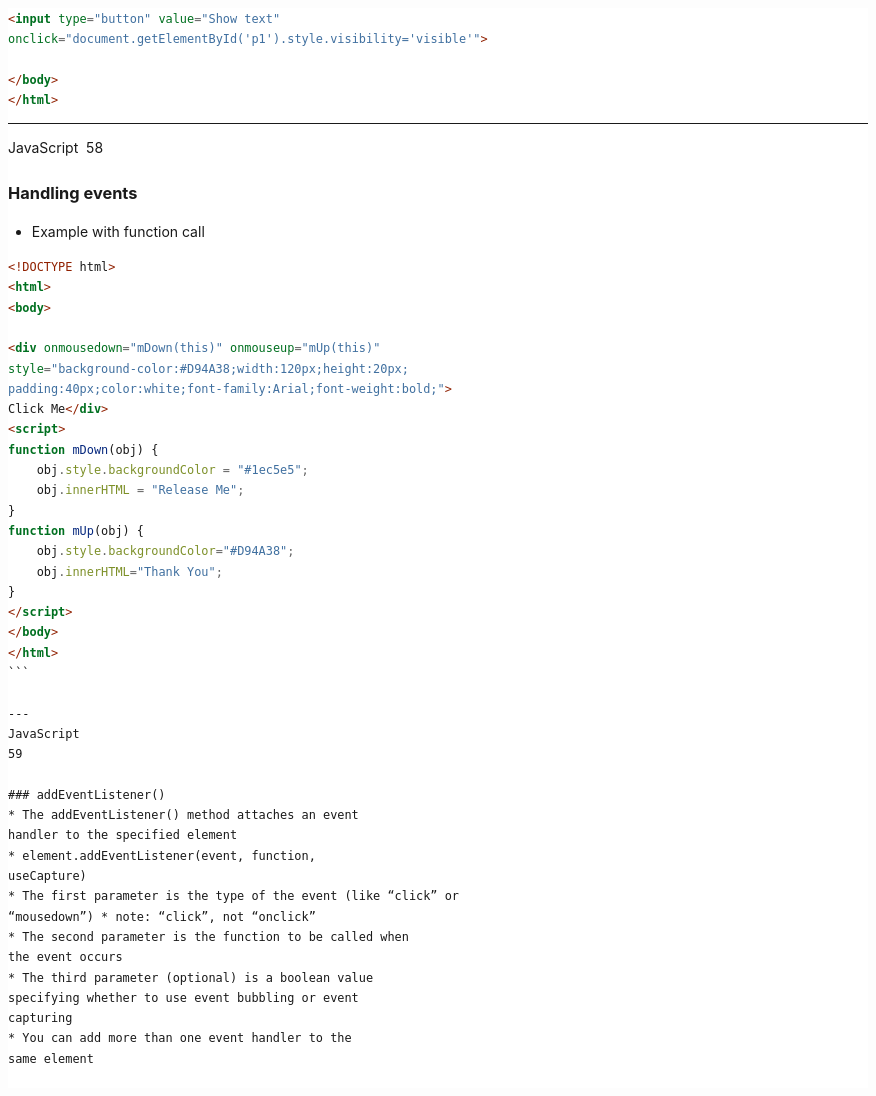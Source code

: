 ```html  
<input type="button" value="Show text" 
onclick="document.getElementById('p1').style.visibility='visible'"> 
 
</body> 
</html> 
```

---
JavaScript 
58 


### Handling events 
* Example with function call 
```html  
<!DOCTYPE html> 
<html> 
<body> 
 
<div onmousedown="mDown(this)" onmouseup="mUp(this)" 
style="background-color:#D94A38;width:120px;height:20px; 
padding:40px;color:white;font-family:Arial;font-weight:bold;"> 
Click Me</div> 
<script> 
function mDown(obj) { 
    obj.style.backgroundColor = "#1ec5e5"; 
    obj.innerHTML = "Release Me"; 
} 
function mUp(obj) { 
    obj.style.backgroundColor="#D94A38"; 
    obj.innerHTML="Thank You"; 
} 
</script> 
</body> 
</html> 
``` 

---
JavaScript 
59 

### addEventListener() 
* The addEventListener() method attaches an event 
handler to the specified element 
* element.addEventListener(event, function, 
useCapture) 
* The first parameter is the type of the event (like “click” or 
“mousedown”) * note: “click”, not “onclick”  
* The second parameter is the function to be called when 
the event occurs 
* The third parameter (optional) is a boolean value 
specifying whether to use event bubbling or event 
capturing 
* You can add more than one event handler to the 
same element 
 